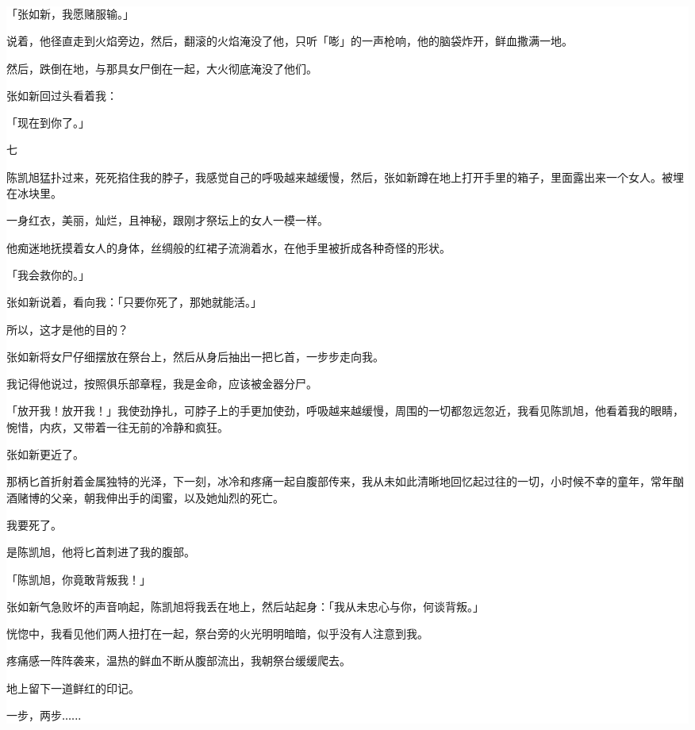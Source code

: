 「张如新，我愿赌服输。」


说着，他径直走到火焰旁边，然后，翻滚的火焰淹没了他，只听「嘭」的一声枪响，他的脑袋炸开，鲜血撒满一地。


然后，跌倒在地，与那具女尸倒在一起，大火彻底淹没了他们。


张如新回过头看着我：


「现在到你了。」


七


陈凯旭猛扑过来，死死掐住我的脖子，我感觉自己的呼吸越来越缓慢，然后，张如新蹲在地上打开手里的箱子，里面露出来一个女人。被埋在冰块里。


一身红衣，美丽，灿烂，且神秘，跟刚才祭坛上的女人一模一样。


他痴迷地抚摸着女人的身体，丝绸般的红裙子流淌着水，在他手里被折成各种奇怪的形状。


「我会救你的。」


张如新说着，看向我：「只要你死了，那她就能活。」


所以，这才是他的目的？


张如新将女尸仔细摆放在祭台上，然后从身后抽出一把匕首，一步步走向我。


我记得他说过，按照俱乐部章程，我是金命，应该被金器分尸。


「放开我！放开我！」我使劲挣扎，可脖子上的手更加使劲，呼吸越来越缓慢，周围的一切都忽远忽近，我看见陈凯旭，他看着我的眼睛，惋惜，内疚，又带着一往无前的冷静和疯狂。


张如新更近了。


那柄匕首折射着金属独特的光泽，下一刻，冰冷和疼痛一起自腹部传来，我从未如此清晰地回忆起过往的一切，小时候不幸的童年，常年酗酒赌博的父亲，朝我伸出手的闺蜜，以及她灿烈的死亡。


我要死了。


是陈凯旭，他将匕首刺进了我的腹部。


「陈凯旭，你竟敢背叛我！」


张如新气急败坏的声音响起，陈凯旭将我丢在地上，然后站起身：「我从未忠心与你，何谈背叛。」


恍惚中，我看见他们两人扭打在一起，祭台旁的火光明明暗暗，似乎没有人注意到我。


疼痛感一阵阵袭来，温热的鲜血不断从腹部流出，我朝祭台缓缓爬去。


地上留下一道鲜红的印记。


一步，两步......
